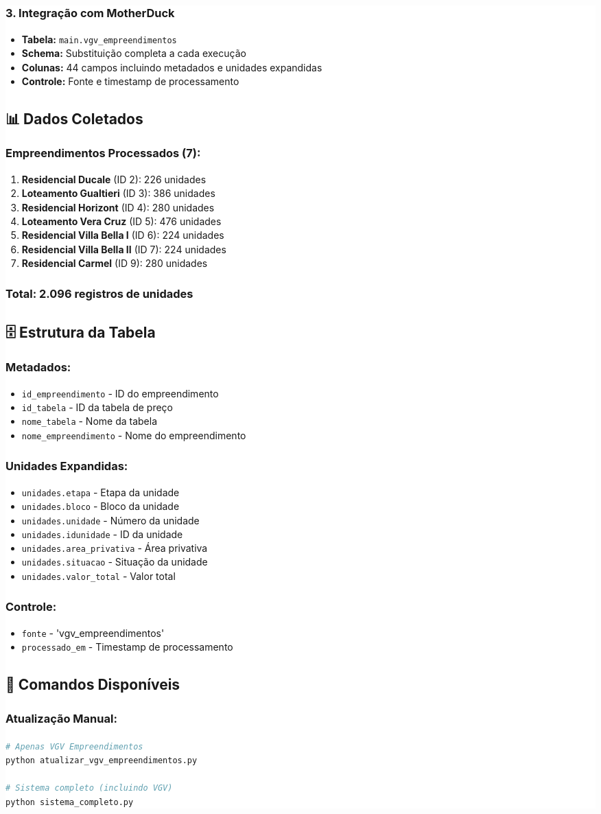 ### 3. **Integração com MotherDuck**
- **Tabela:** `main.vgv_empreendimentos`
- **Schema:** Substituição completa a cada execução
- **Colunas:** 44 campos incluindo metadados e unidades expandidas
- **Controle:** Fonte e timestamp de processamento

## 📊 Dados Coletados

### **Empreendimentos Processados (7):**
1. **Residencial Ducale** (ID 2): 226 unidades
2. **Loteamento Gualtieri** (ID 3): 386 unidades
3. **Residencial Horizont** (ID 4): 280 unidades
4. **Loteamento Vera Cruz** (ID 5): 476 unidades
5. **Residencial Villa Bella I** (ID 6): 224 unidades
6. **Residencial Villa Bella II** (ID 7): 224 unidades
7. **Residencial Carmel** (ID 9): 280 unidades

### **Total:** 2.096 registros de unidades

## 🗄️ Estrutura da Tabela

### **Metadados:**
- `id_empreendimento` - ID do empreendimento
- `id_tabela` - ID da tabela de preço
- `nome_tabela` - Nome da tabela
- `nome_empreendimento` - Nome do empreendimento

### **Unidades Expandidas:**
- `unidades.etapa` - Etapa da unidade
- `unidades.bloco` - Bloco da unidade
- `unidades.unidade` - Número da unidade
- `unidades.idunidade` - ID da unidade
- `unidades.area_privativa` - Área privativa
- `unidades.situacao` - Situação da unidade
- `unidades.valor_total` - Valor total

### **Controle:**
- `fonte` - 'vgv_empreendimentos'
- `processado_em` - Timestamp de processamento

## 🚀 Comandos Disponíveis

### **Atualização Manual:**
```bash
# Apenas VGV Empreendimentos
python atualizar_vgv_empreendimentos.py

# Sistema completo (incluindo VGV)
python sistema_completo.py
```
